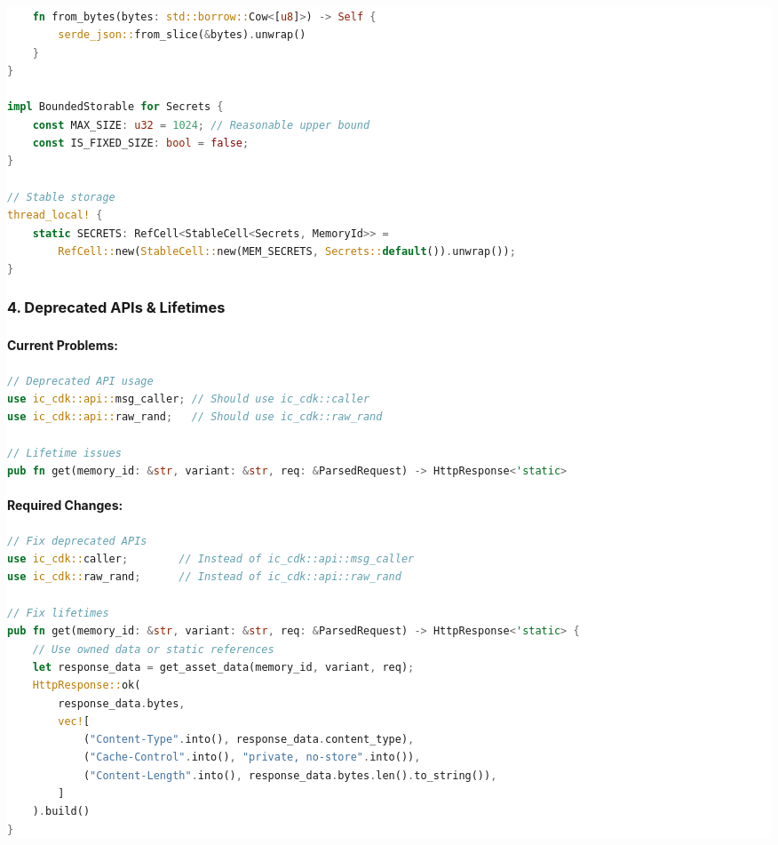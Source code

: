 ```rust
    fn from_bytes(bytes: std::borrow::Cow<[u8]>) -> Self {
        serde_json::from_slice(&bytes).unwrap()
    }
}

impl BoundedStorable for Secrets {
    const MAX_SIZE: u32 = 1024; // Reasonable upper bound
    const IS_FIXED_SIZE: bool = false;
}

// Stable storage
thread_local! {
    static SECRETS: RefCell<StableCell<Secrets, MemoryId>> =
        RefCell::new(StableCell::new(MEM_SECRETS, Secrets::default()).unwrap());
}
```

### **4. Deprecated APIs & Lifetimes**

#### **Current Problems:**

```rust
// Deprecated API usage
use ic_cdk::api::msg_caller; // Should use ic_cdk::caller
use ic_cdk::api::raw_rand;   // Should use ic_cdk::raw_rand

// Lifetime issues
pub fn get(memory_id: &str, variant: &str, req: &ParsedRequest) -> HttpResponse<'static>
```

#### **Required Changes:**

```rust
// Fix deprecated APIs
use ic_cdk::caller;        // Instead of ic_cdk::api::msg_caller
use ic_cdk::raw_rand;      // Instead of ic_cdk::api::raw_rand

// Fix lifetimes
pub fn get(memory_id: &str, variant: &str, req: &ParsedRequest) -> HttpResponse<'static> {
    // Use owned data or static references
    let response_data = get_asset_data(memory_id, variant, req);
    HttpResponse::ok(
        response_data.bytes,
        vec![
            ("Content-Type".into(), response_data.content_type),
            ("Cache-Control".into(), "private, no-store".into()),
            ("Content-Length".into(), response_data.bytes.len().to_string()),
        ]
    ).build()
}
```
